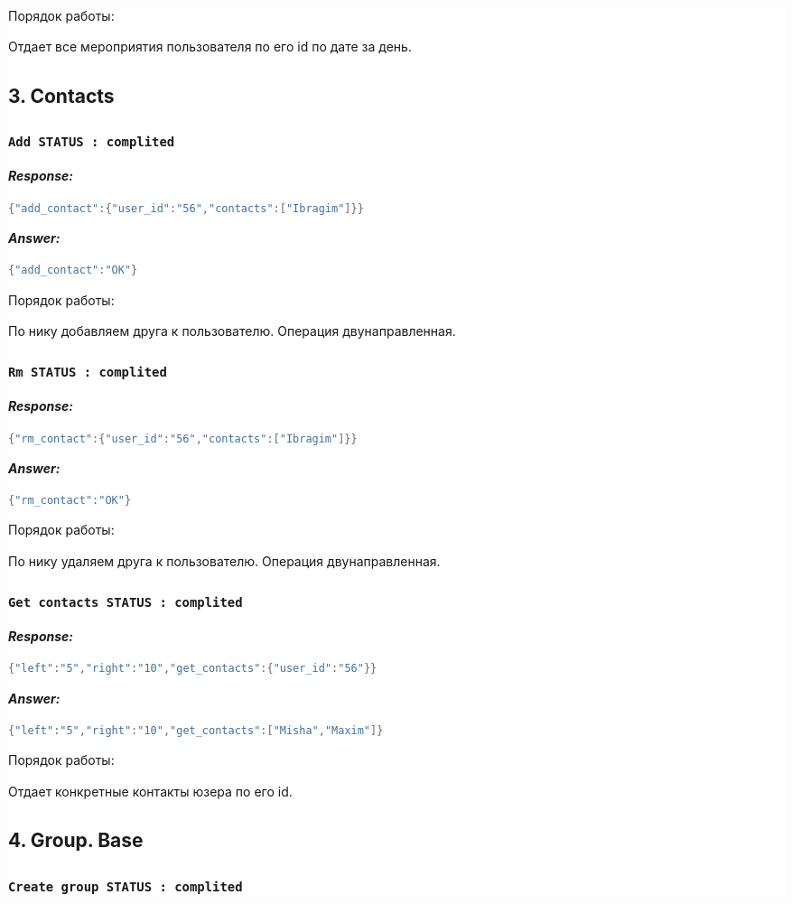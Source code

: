 Порядок работы:

Отдает все мероприятия пользователя по его id по дате за день.

## 3. Contacts

### `Add STATUS : complited`

**_Response:_**
```c
{"add_contact":{"user_id":"56","contacts":["Ibragim"]}}
```

**_Answer:_**
```c
{"add_contact":"OK"}
```

Порядок работы:

По нику добавляем друга к пользователю. Операция двунаправленная.

### `Rm STATUS : complited`

**_Response:_**
```c
{"rm_contact":{"user_id":"56","contacts":["Ibragim"]}}
```

**_Answer:_**
```c
{"rm_contact":"OK"}
```

Порядок работы:

По нику удаляем друга к пользователю. Операция двунаправленная.

### `Get contacts STATUS : complited`

**_Response:_**
```c
{"left":"5","right":"10","get_contacts":{"user_id":"56"}}
```

**_Answer:_**
```c
{"left":"5","right":"10","get_contacts":["Misha","Maxim"]}
```

Порядок работы:

Отдает конкретные контакты юзера по его id.

## 4. Group. Base

### `Create group STATUS : complited`
